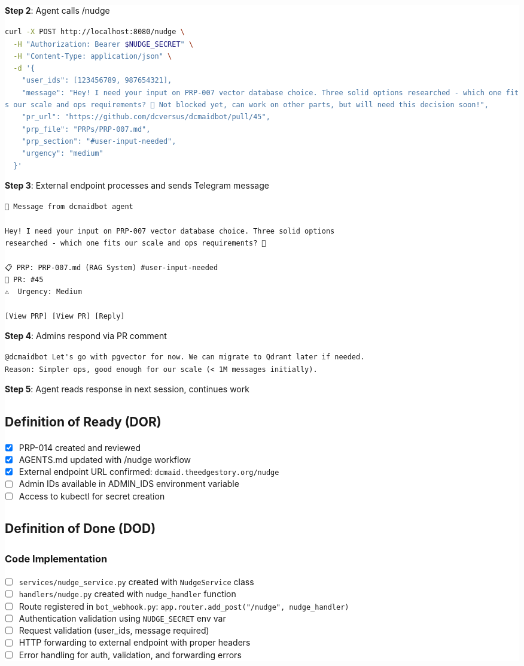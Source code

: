 **Step 2**: Agent calls /nudge
```bash
curl -X POST http://localhost:8080/nudge \
  -H "Authorization: Bearer $NUDGE_SECRET" \
  -H "Content-Type: application/json" \
  -d '{
    "user_ids": [123456789, 987654321],
    "message": "Hey! I need your input on PRP-007 vector database choice. Three solid options researched - which one fits our scale and ops requirements? 🤔 Not blocked yet, can work on other parts, but will need this decision soon!",
    "pr_url": "https://github.com/dcversus/dcmaidbot/pull/45",
    "prp_file": "PRPs/PRP-007.md",
    "prp_section": "#user-input-needed",
    "urgency": "medium"
  }'
```

**Step 3**: External endpoint processes and sends Telegram message
```
💬 Message from dcmaidbot agent

Hey! I need your input on PRP-007 vector database choice. Three solid options
researched - which one fits our scale and ops requirements? 🤔

📋 PRP: PRP-007.md (RAG System) #user-input-needed
🔗 PR: #45
⚠️  Urgency: Medium

[View PRP] [View PR] [Reply]
```

**Step 4**: Admins respond via PR comment
```
@dcmaidbot Let's go with pgvector for now. We can migrate to Qdrant later if needed.
Reason: Simpler ops, good enough for our scale (< 1M messages initially).
```

**Step 5**: Agent reads response in next session, continues work

## Definition of Ready (DOR)

- [x] PRP-014 created and reviewed
- [x] AGENTS.md updated with /nudge workflow
- [x] External endpoint URL confirmed: `dcmaid.theedgestory.org/nudge`
- [ ] Admin IDs available in ADMIN_IDS environment variable
- [ ] Access to kubectl for secret creation

## Definition of Done (DOD)

### Code Implementation
- [ ] `services/nudge_service.py` created with `NudgeService` class
- [ ] `handlers/nudge.py` created with `nudge_handler` function
- [ ] Route registered in `bot_webhook.py`: `app.router.add_post("/nudge", nudge_handler)`
- [ ] Authentication validation using `NUDGE_SECRET` env var
- [ ] Request validation (user_ids, message required)
- [ ] HTTP forwarding to external endpoint with proper headers
- [ ] Error handling for auth, validation, and forwarding errors
